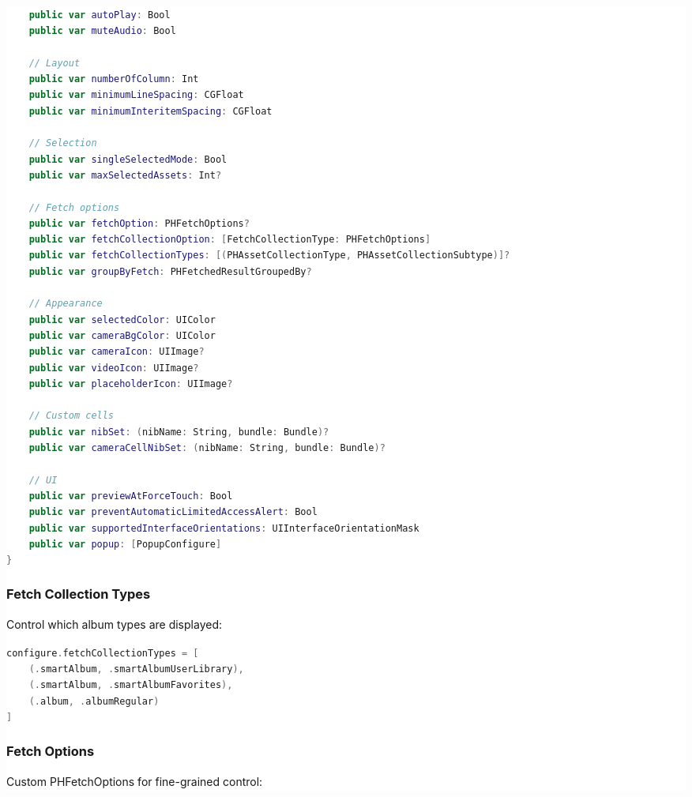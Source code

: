 ```swift
    public var autoPlay: Bool
    public var muteAudio: Bool

    // Layout
    public var numberOfColumn: Int
    public var minimumLineSpacing: CGFloat
    public var minimumInteritemSpacing: CGFloat

    // Selection
    public var singleSelectedMode: Bool
    public var maxSelectedAssets: Int?

    // Fetch options
    public var fetchOption: PHFetchOptions?
    public var fetchCollectionOption: [FetchCollectionType: PHFetchOptions]
    public var fetchCollectionTypes: [(PHAssetCollectionType, PHAssetCollectionSubtype)]?
    public var groupByFetch: PHFetchedResultGroupedBy?

    // Appearance
    public var selectedColor: UIColor
    public var cameraBgColor: UIColor
    public var cameraIcon: UIImage?
    public var videoIcon: UIImage?
    public var placeholderIcon: UIImage?

    // Custom cells
    public var nibSet: (nibName: String, bundle: Bundle)?
    public var cameraCellNibSet: (nibName: String, bundle: Bundle)?

    // UI
    public var previewAtForceTouch: Bool
    public var preventAutomaticLimitedAccessAlert: Bool
    public var supportedInterfaceOrientations: UIInterfaceOrientationMask
    public var popup: [PopupConfigure]
}
```

### Fetch Collection Types

Control which album types are displayed:

```swift
configure.fetchCollectionTypes = [
    (.smartAlbum, .smartAlbumUserLibrary),
    (.smartAlbum, .smartAlbumFavorites),
    (.album, .albumRegular)
]
```

### Fetch Options

Custom PHFetchOptions for fine-grained control:
